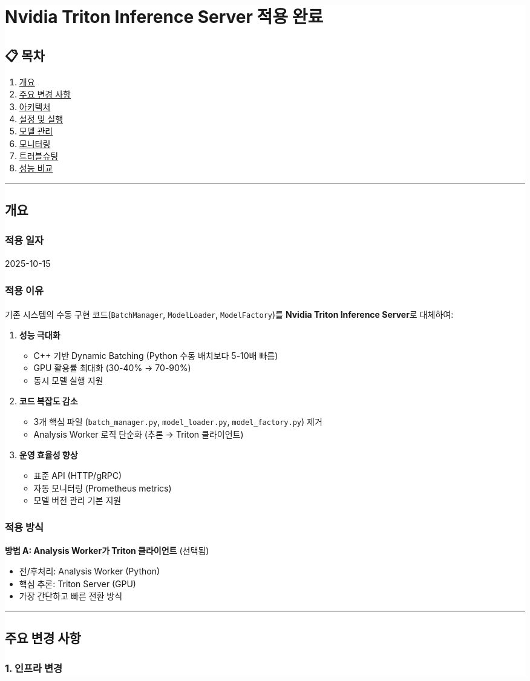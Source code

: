 # Nvidia Triton Inference Server 적용 완료

## 📋 목차
1. [개요](#개요)
2. [주요 변경 사항](#주요-변경-사항)
3. [아키텍처](#아키텍처)
4. [설정 및 실행](#설정-및-실행)
5. [모델 관리](#모델-관리)
6. [모니터링](#모니터링)
7. [트러블슈팅](#트러블슈팅)
8. [성능 비교](#성능-비교)

---

## 개요

### 적용 일자
2025-10-15

### 적용 이유

기존 시스템의 수동 구현 코드(`BatchManager`, `ModelLoader`, `ModelFactory`)를 **Nvidia Triton Inference Server**로 대체하여:

1. **성능 극대화**
   - C++ 기반 Dynamic Batching (Python 수동 배치보다 5-10배 빠름)
   - GPU 활용률 최대화 (30-40% → 70-90%)
   - 동시 모델 실행 지원

2. **코드 복잡도 감소**
   - 3개 핵심 파일 (`batch_manager.py`, `model_loader.py`, `model_factory.py`) 제거
   - Analysis Worker 로직 단순화 (추론 → Triton 클라이언트)

3. **운영 효율성 향상**
   - 표준 API (HTTP/gRPC)
   - 자동 모니터링 (Prometheus metrics)
   - 모델 버전 관리 기본 지원

### 적용 방식

**방법 A: Analysis Worker가 Triton 클라이언트** (선택됨)
- 전/후처리: Analysis Worker (Python)
- 핵심 추론: Triton Server (GPU)
- 가장 간단하고 빠른 전환 방식

---

## 주요 변경 사항

### 1. 인프라 변경
